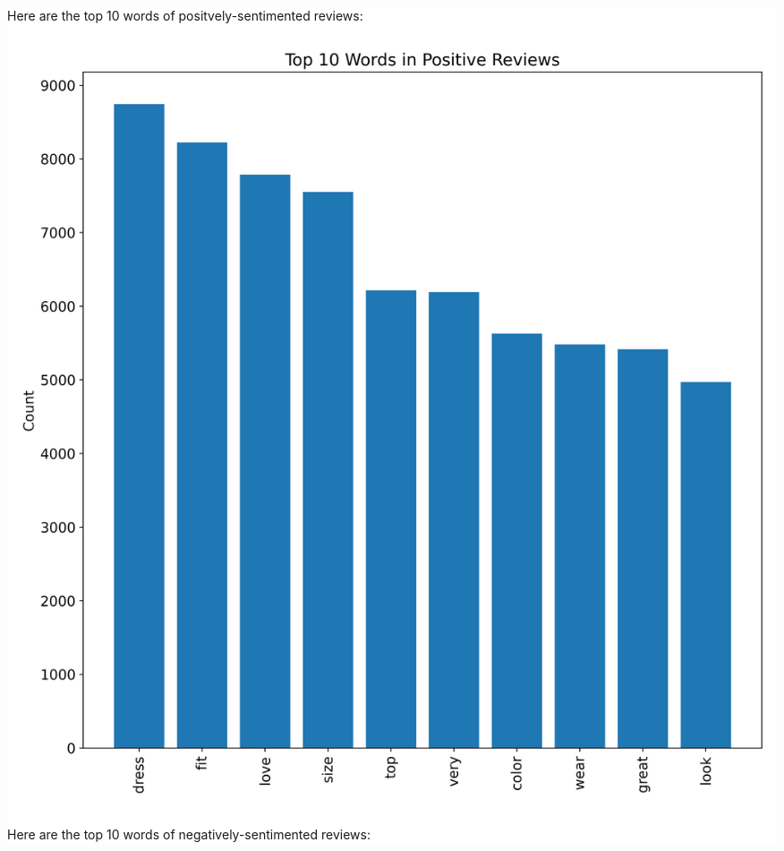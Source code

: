 Here are the top 10 words of positvely-sentimented reviews:

![Top 10 Positive Word Frequency](./images/top_10_positive_word_frequency.png)

Here are the top 10 words of negatively-sentimented reviews:
